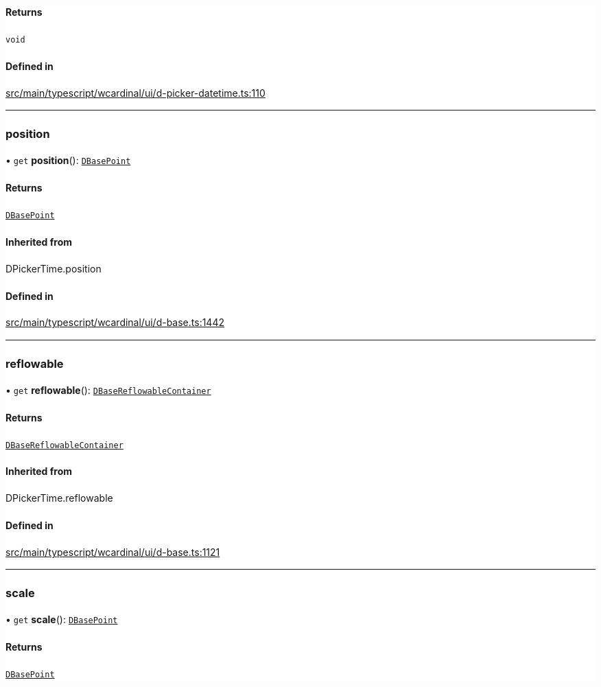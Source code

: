 #### Returns

`void`

#### Defined in

[src/main/typescript/wcardinal/ui/d-picker-datetime.ts:110](https://github.com/winter-cardinal/winter-cardinal-ui/blob/v0.310.1/src/main/typescript/wcardinal/ui/d-picker-datetime.ts#L110)

___

### position

• `get` **position**(): [`DBasePoint`](DBasePoint.md)

#### Returns

[`DBasePoint`](DBasePoint.md)

#### Inherited from

DPickerTime.position

#### Defined in

[src/main/typescript/wcardinal/ui/d-base.ts:1442](https://github.com/winter-cardinal/winter-cardinal-ui/blob/v0.310.1/src/main/typescript/wcardinal/ui/d-base.ts#L1442)

___

### reflowable

• `get` **reflowable**(): [`DBaseReflowableContainer`](DBaseReflowableContainer.md)

#### Returns

[`DBaseReflowableContainer`](DBaseReflowableContainer.md)

#### Inherited from

DPickerTime.reflowable

#### Defined in

[src/main/typescript/wcardinal/ui/d-base.ts:1121](https://github.com/winter-cardinal/winter-cardinal-ui/blob/v0.310.1/src/main/typescript/wcardinal/ui/d-base.ts#L1121)

___

### scale

• `get` **scale**(): [`DBasePoint`](DBasePoint.md)

#### Returns

[`DBasePoint`](DBasePoint.md)
